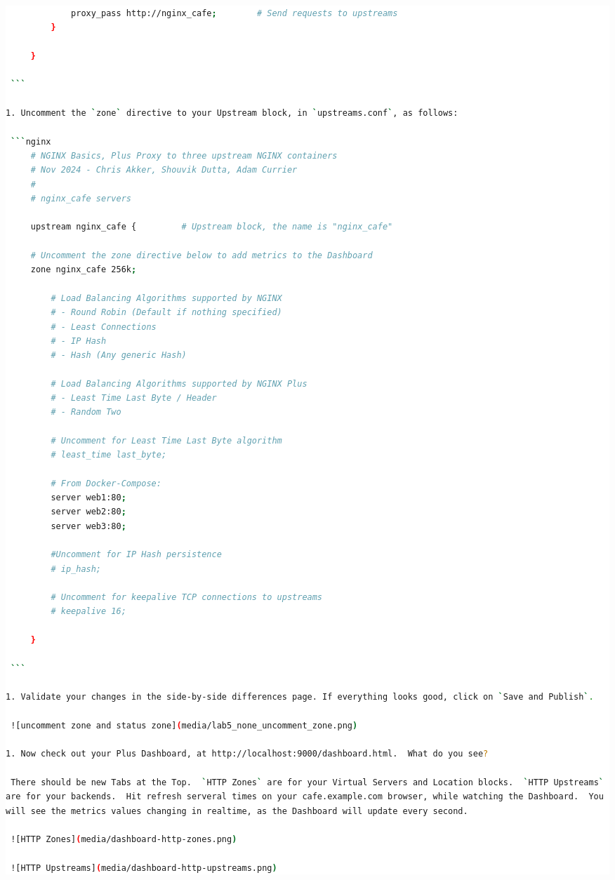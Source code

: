    ```bash
                proxy_pass http://nginx_cafe;        # Send requests to upstreams
            }

        } 

    ```

1. Uncomment the `zone` directive to your Upstream block, in `upstreams.conf`, as follows:

    ```nginx
        # NGINX Basics, Plus Proxy to three upstream NGINX containers
        # Nov 2024 - Chris Akker, Shouvik Dutta, Adam Currier
        #
        # nginx_cafe servers

        upstream nginx_cafe {         # Upstream block, the name is "nginx_cafe"

        # Uncomment the zone directive below to add metrics to the Dashboard
        zone nginx_cafe 256k;

            # Load Balancing Algorithms supported by NGINX
            # - Round Robin (Default if nothing specified)
            # - Least Connections
            # - IP Hash
            # - Hash (Any generic Hash)

            # Load Balancing Algorithms supported by NGINX Plus
            # - Least Time Last Byte / Header
            # - Random Two     

            # Uncomment for Least Time Last Byte algorithm      
            # least_time last_byte;

            # From Docker-Compose:
            server web1:80;
            server web2:80;
            server web3:80;

            #Uncomment for IP Hash persistence
            # ip_hash;

            # Uncomment for keepalive TCP connections to upstreams
            # keepalive 16;

        }

    ```

1. Validate your changes in the side-by-side differences page. If everything looks good, click on `Save and Publish`.

    ![uncomment zone and status zone](media/lab5_none_uncomment_zone.png)

1. Now check out your Plus Dashboard, at http://localhost:9000/dashboard.html.  What do you see?

    There should be new Tabs at the Top.  `HTTP Zones` are for your Virtual Servers and Location blocks.  `HTTP Upstreams` are for your backends.  Hit refresh serveral times on your cafe.example.com browser, while watching the Dashboard.  You will see the metrics values changing in realtime, as the Dashboard will update every second.

    ![HTTP Zones](media/dashboard-http-zones.png)

    ![HTTP Upstreams](media/dashboard-http-upstreams.png)
   ```